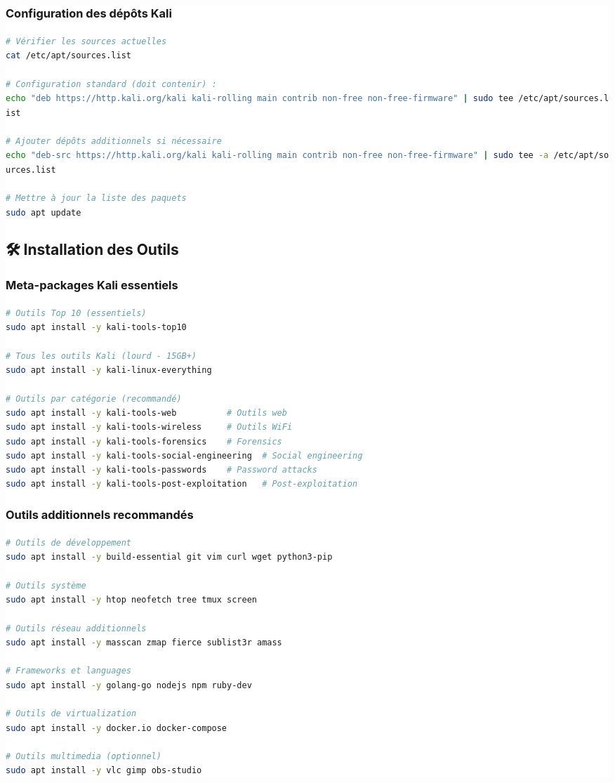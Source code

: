 ### **Configuration des dépôts Kali**
```bash
# Vérifier les sources actuelles
cat /etc/apt/sources.list

# Configuration standard (doit contenir) :
echo "deb https://http.kali.org/kali kali-rolling main contrib non-free non-free-firmware" | sudo tee /etc/apt/sources.list

# Ajouter dépôts additionnels si nécessaire
echo "deb-src https://http.kali.org/kali kali-rolling main contrib non-free non-free-firmware" | sudo tee -a /etc/apt/sources.list

# Mettre à jour la liste des paquets
sudo apt update
```

## 🛠️ Installation des Outils

### **Meta-packages Kali essentiels**
```bash
# Outils Top 10 (essentiels)
sudo apt install -y kali-tools-top10

# Tous les outils Kali (lourd - 15GB+)
sudo apt install -y kali-linux-everything

# Outils par catégorie (recommandé)
sudo apt install -y kali-tools-web          # Outils web
sudo apt install -y kali-tools-wireless     # Outils WiFi
sudo apt install -y kali-tools-forensics    # Forensics
sudo apt install -y kali-tools-social-engineering  # Social engineering
sudo apt install -y kali-tools-passwords    # Password attacks
sudo apt install -y kali-tools-post-exploitation   # Post-exploitation
```

### **Outils additionnels recommandés**
```bash
# Outils de développement
sudo apt install -y build-essential git vim curl wget python3-pip

# Outils système
sudo apt install -y htop neofetch tree tmux screen

# Outils réseau additionnels
sudo apt install -y masscan zmap fierce sublist3r amass

# Frameworks et languages
sudo apt install -y golang-go nodejs npm ruby-dev

# Outils de virtualization
sudo apt install -y docker.io docker-compose

# Outils multimedia (optionnel)
sudo apt install -y vlc gimp obs-studio
```
